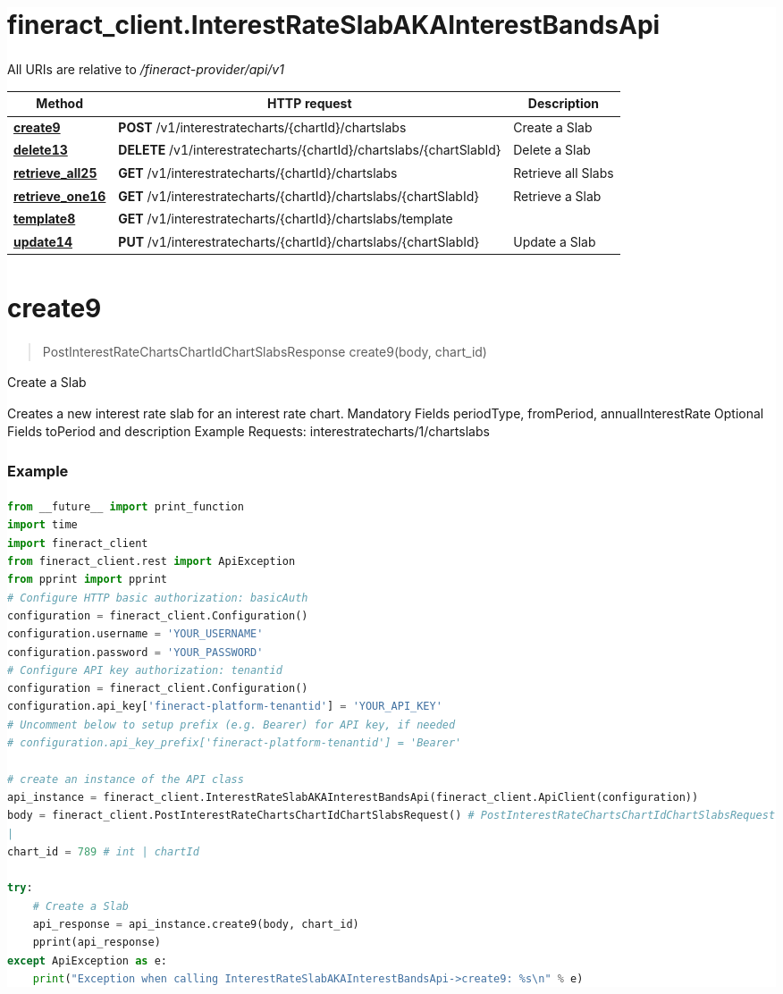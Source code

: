# fineract_client.InterestRateSlabAKAInterestBandsApi

All URIs are relative to */fineract-provider/api/v1*

Method | HTTP request | Description
------------- | ------------- | -------------
[**create9**](InterestRateSlabAKAInterestBandsApi.md#create9) | **POST** /v1/interestratecharts/{chartId}/chartslabs | Create a Slab
[**delete13**](InterestRateSlabAKAInterestBandsApi.md#delete13) | **DELETE** /v1/interestratecharts/{chartId}/chartslabs/{chartSlabId} | Delete a Slab
[**retrieve_all25**](InterestRateSlabAKAInterestBandsApi.md#retrieve_all25) | **GET** /v1/interestratecharts/{chartId}/chartslabs | Retrieve all Slabs
[**retrieve_one16**](InterestRateSlabAKAInterestBandsApi.md#retrieve_one16) | **GET** /v1/interestratecharts/{chartId}/chartslabs/{chartSlabId} | Retrieve a Slab
[**template8**](InterestRateSlabAKAInterestBandsApi.md#template8) | **GET** /v1/interestratecharts/{chartId}/chartslabs/template | 
[**update14**](InterestRateSlabAKAInterestBandsApi.md#update14) | **PUT** /v1/interestratecharts/{chartId}/chartslabs/{chartSlabId} | Update a Slab

# **create9**
> PostInterestRateChartsChartIdChartSlabsResponse create9(body, chart_id)

Create a Slab

Creates a new interest rate slab for an interest rate chart. Mandatory Fields periodType, fromPeriod, annualInterestRate Optional Fields toPeriod and description Example Requests:  interestratecharts/1/chartslabs

### Example
```python
from __future__ import print_function
import time
import fineract_client
from fineract_client.rest import ApiException
from pprint import pprint
# Configure HTTP basic authorization: basicAuth
configuration = fineract_client.Configuration()
configuration.username = 'YOUR_USERNAME'
configuration.password = 'YOUR_PASSWORD'
# Configure API key authorization: tenantid
configuration = fineract_client.Configuration()
configuration.api_key['fineract-platform-tenantid'] = 'YOUR_API_KEY'
# Uncomment below to setup prefix (e.g. Bearer) for API key, if needed
# configuration.api_key_prefix['fineract-platform-tenantid'] = 'Bearer'

# create an instance of the API class
api_instance = fineract_client.InterestRateSlabAKAInterestBandsApi(fineract_client.ApiClient(configuration))
body = fineract_client.PostInterestRateChartsChartIdChartSlabsRequest() # PostInterestRateChartsChartIdChartSlabsRequest | 
chart_id = 789 # int | chartId

try:
    # Create a Slab
    api_response = api_instance.create9(body, chart_id)
    pprint(api_response)
except ApiException as e:
    print("Exception when calling InterestRateSlabAKAInterestBandsApi->create9: %s\n" % e)
```
